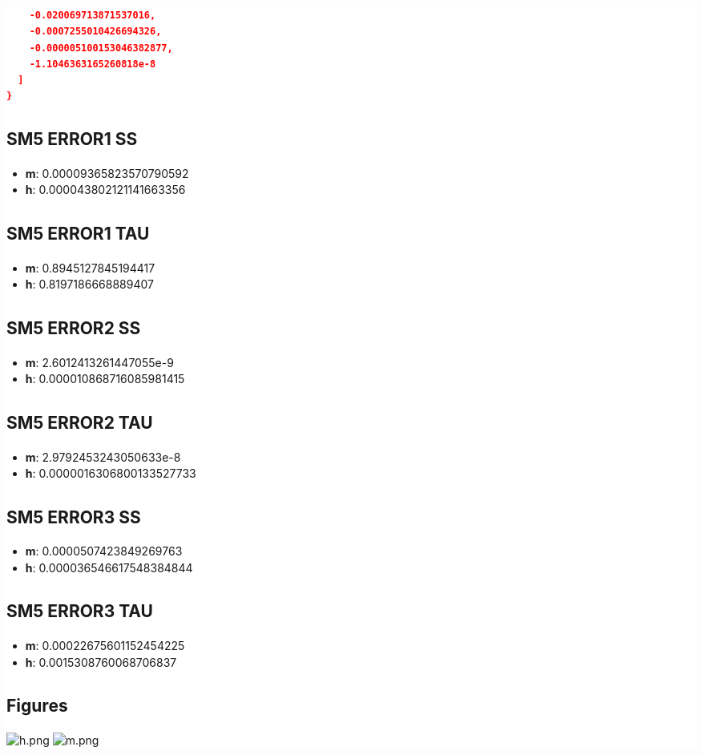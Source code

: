 ```json
    -0.020069713871537016,
    -0.0007255010426694326,
    -0.000005100153046382877,
    -1.1046363165260818e-8
  ]
}
```

## SM5 ERROR1 SS

- **m**: 0.00009365823570790592
- **h**: 0.000043802121141663356

## SM5 ERROR1 TAU

- **m**: 0.8945127845194417
- **h**: 0.8197186668889407

## SM5 ERROR2 SS

- **m**: 2.6012413261447055e-9
- **h**: 0.000010868716085981415

## SM5 ERROR2 TAU

- **m**: 2.9792453243050633e-8
- **h**: 0.0000016306800133527733

## SM5 ERROR3 SS

- **m**: 0.0000507423849269763
- **h**: 0.000036546617548384844

## SM5 ERROR3 TAU

- **m**: 0.00022675601152454225
- **h**: 0.0015308760068706837

## Figures

![h.png](images/h.png)
![m.png](images/m.png)
